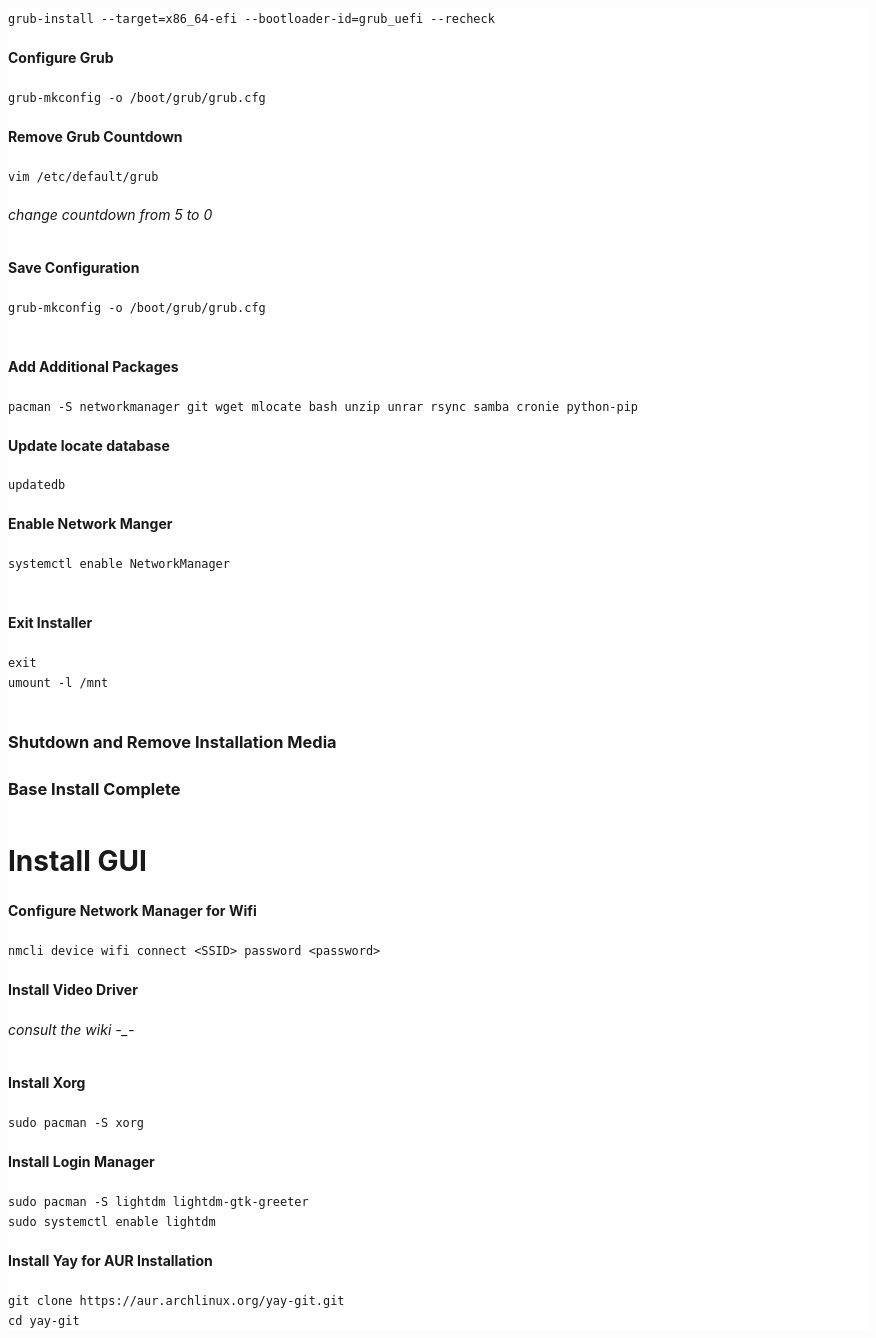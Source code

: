 ```
grub-install --target=x86_64-efi --bootloader-id=grub_uefi --recheck
```
#### Configure Grub
```
grub-mkconfig -o /boot/grub/grub.cfg
```
#### Remove Grub Countdown
```
vim /etc/default/grub
```
###### change countdown from 5 to 0
#### Save Configuration
```
grub-mkconfig -o /boot/grub/grub.cfg
```
#
#### Add Additional Packages
```
pacman -S networkmanager git wget mlocate bash unzip unrar rsync samba cronie python-pip
```
#### Update locate database
```
updatedb
```
#### Enable Network Manger
```
systemctl enable NetworkManager
```
#
#### Exit Installer
```
exit
umount -l /mnt
```
#
### Shutdown and Remove Installation Media
### Base Install Complete
##

# Install GUI

#### Configure Network Manager for Wifi
```
nmcli device wifi connect <SSID> password <password>
```
#### Install Video Driver
###### consult the wiki -_-
#### Install Xorg
```
sudo pacman -S xorg
```
#### Install Login Manager
```
sudo pacman -S lightdm lightdm-gtk-greeter
sudo systemctl enable lightdm
```
#### Install Yay for AUR Installation
```
git clone https://aur.archlinux.org/yay-git.git
cd yay-git
```